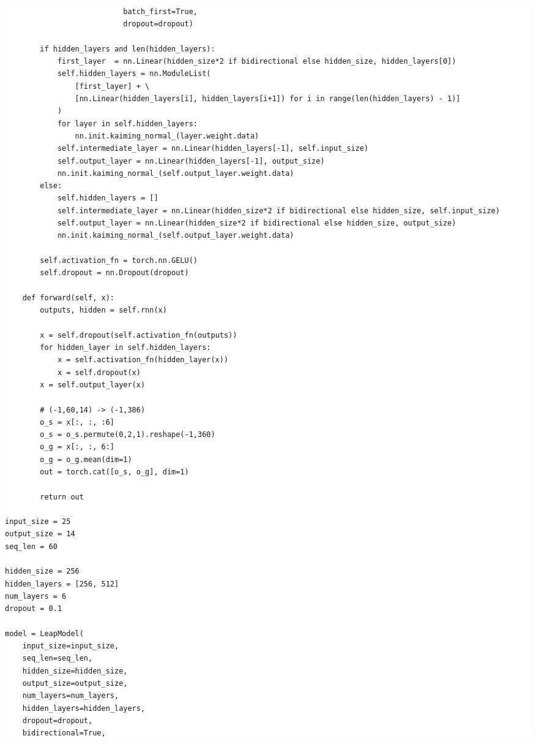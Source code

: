 ```
                           batch_first=True,
                           dropout=dropout)

        if hidden_layers and len(hidden_layers):
            first_layer  = nn.Linear(hidden_size*2 if bidirectional else hidden_size, hidden_layers[0])
            self.hidden_layers = nn.ModuleList(
                [first_layer] + \
                [nn.Linear(hidden_layers[i], hidden_layers[i+1]) for i in range(len(hidden_layers) - 1)]
            )
            for layer in self.hidden_layers:
                nn.init.kaiming_normal_(layer.weight.data)
            self.intermediate_layer = nn.Linear(hidden_layers[-1], self.input_size)
            self.output_layer = nn.Linear(hidden_layers[-1], output_size)
            nn.init.kaiming_normal_(self.output_layer.weight.data)
        else:
            self.hidden_layers = []
            self.intermediate_layer = nn.Linear(hidden_size*2 if bidirectional else hidden_size, self.input_size)
            self.output_layer = nn.Linear(hidden_size*2 if bidirectional else hidden_size, output_size)
            nn.init.kaiming_normal_(self.output_layer.weight.data)

        self.activation_fn = torch.nn.GELU()
        self.dropout = nn.Dropout(dropout)

    def forward(self, x):
        outputs, hidden = self.rnn(x)

        x = self.dropout(self.activation_fn(outputs))
        for hidden_layer in self.hidden_layers:
            x = self.activation_fn(hidden_layer(x))
            x = self.dropout(x)
        x = self.output_layer(x)

        # (-1,60,14) -> (-1,386)
        o_s = x[:, :, :6]
        o_s = o_s.permute(0,2,1).reshape(-1,360)
        o_g = x[:, :, 6:]
        o_g = o_g.mean(dim=1)
        out = torch.cat([o_s, o_g], dim=1)

        return out

input_size = 25
output_size = 14
seq_len = 60

hidden_size = 256
hidden_layers = [256, 512]
num_layers = 6
dropout = 0.1

model = LeapModel(
    input_size=input_size,
    seq_len=seq_len,
    hidden_size=hidden_size,
    output_size=output_size,
    num_layers=num_layers,
    hidden_layers=hidden_layers,
    dropout=dropout,
    bidirectional=True,
```